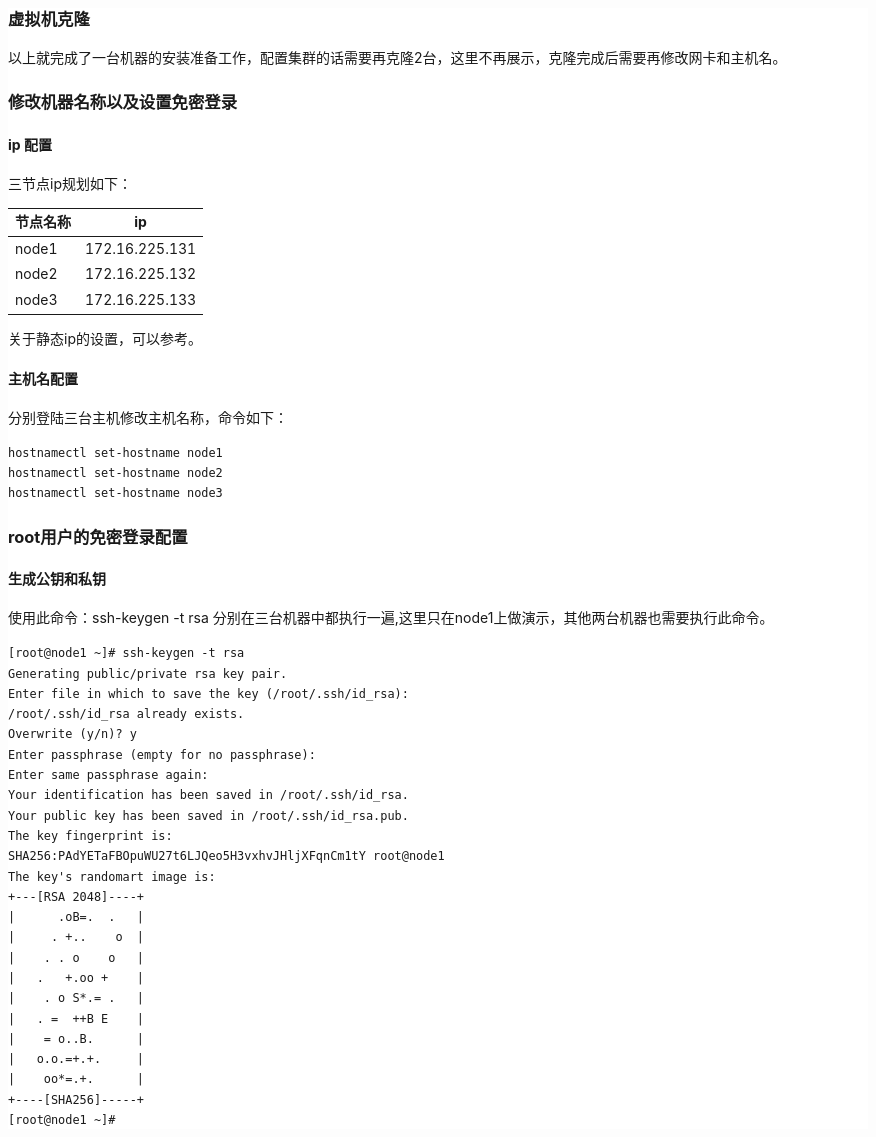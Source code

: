 ### 虚拟机克隆
以上就完成了一台机器的安装准备工作，配置集群的话需要再克隆2台，这里不再展示，克隆完成后需要再修改网卡和主机名。

### 修改机器名称以及设置免密登录

#### ip 配置
三节点ip规划如下：

| 节点名称 | ip |
| --- | --- |
| node1 | 172.16.225.131 |
| node2 | 172.16.225.132 |
| node3| 172.16.225.133 |
关于静态ip的设置，可以参考。

#### 主机名配置
分别登陆三台主机修改主机名称，命令如下：
```
hostnamectl set-hostname node1
hostnamectl set-hostname node2
hostnamectl set-hostname node3
```

### root用户的免密登录配置

#### 生成公钥和私钥
使用此命令：ssh-keygen -t rsa 分别在三台机器中都执行一遍,这里只在node1上做演示，其他两台机器也需要执行此命令。
```
[root@node1 ~]# ssh-keygen -t rsa
Generating public/private rsa key pair.
Enter file in which to save the key (/root/.ssh/id_rsa):
/root/.ssh/id_rsa already exists.
Overwrite (y/n)? y
Enter passphrase (empty for no passphrase):
Enter same passphrase again:
Your identification has been saved in /root/.ssh/id_rsa.
Your public key has been saved in /root/.ssh/id_rsa.pub.
The key fingerprint is:
SHA256:PAdYETaFBOpuWU27t6LJQeo5H3vxhvJHljXFqnCm1tY root@node1
The key's randomart image is:
+---[RSA 2048]----+
|      .oB=.  .   |
|     . +..    o  |
|    . . o    o   |
|   .   +.oo +    |
|    . o S*.= .   |
|   . =  ++B E    |
|    = o..B.      |
|   o.o.=+.+.     |
|    oo*=.+.      |
+----[SHA256]-----+
[root@node1 ~]#
```
